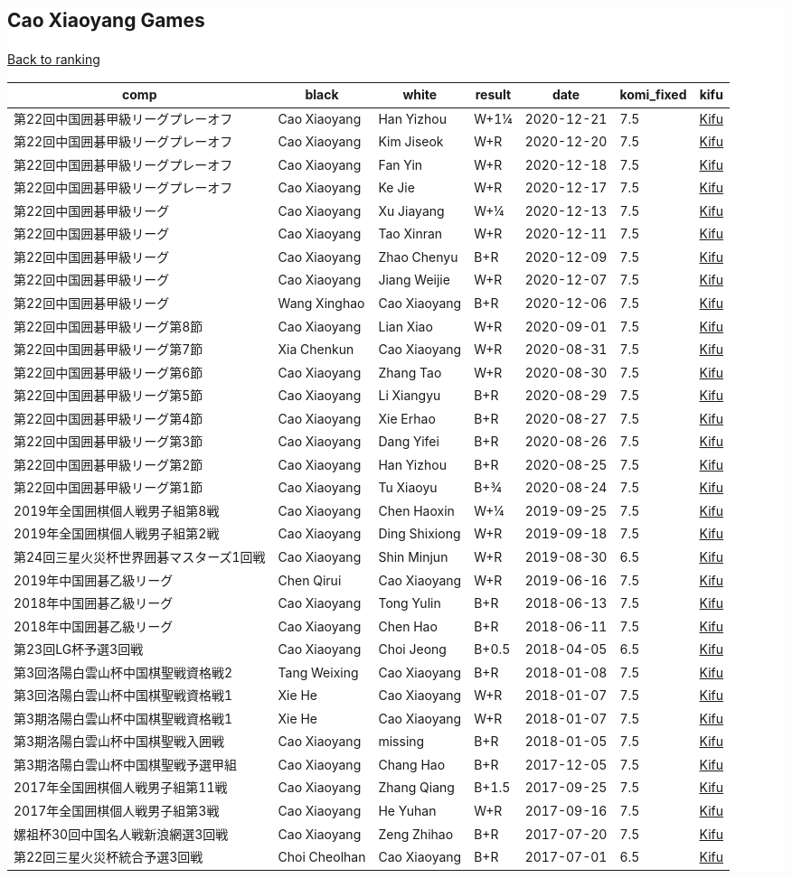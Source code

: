 ## Cao Xiaoyang Games

[Back to ranking](../../index.md)




| **comp** | **black** | **white** | **result** | **date** | **komi_fixed** | **kifu** | 
| --- | --- | --- | --- | --- | --- | --- |
| 第22回中国囲碁甲級リーグプレーオフ | Cao Xiaoyang | Han Yizhou | W+1¼ | 2020-12-21 | 7.5 | [Kifu](https://kifudepot.net/kifucontents.php?id=6oQ0R210Pmcohp5OkCvBhQ%3D%3D) | 
| 第22回中国囲碁甲級リーグプレーオフ | Cao Xiaoyang | Kim Jiseok | W+R | 2020-12-20 | 7.5 | [Kifu](https://kifudepot.net/kifucontents.php?id=ToVruZQkLAbeFmHQN1zSdg%3D%3D) | 
| 第22回中国囲碁甲級リーグプレーオフ | Cao Xiaoyang | Fan Yin | W+R | 2020-12-18 | 7.5 | [Kifu](https://kifudepot.net/kifucontents.php?id=MSZud9pLf3JqZcQMWLoeUA%3D%3D) | 
| 第22回中国囲碁甲級リーグプレーオフ | Cao Xiaoyang | Ke Jie | W+R | 2020-12-17 | 7.5 | [Kifu](https://kifudepot.net/kifucontents.php?id=XaBy4jkA2i9emv8GyNCFQQ%3D%3D) | 
| 第22回中国囲碁甲級リーグ | Cao Xiaoyang | Xu Jiayang | W+¼ | 2020-12-13 | 7.5 | [Kifu](https://kifudepot.net/kifucontents.php?id=q5Bqt7APoKayLPLfrae0kA%3D%3D) | 
| 第22回中国囲碁甲級リーグ | Cao Xiaoyang | Tao Xinran | W+R | 2020-12-11 | 7.5 | [Kifu](https://kifudepot.net/kifucontents.php?id=HlQgKVz2vj7F25%2BiLqrmJg%3D%3D) | 
| 第22回中国囲碁甲級リーグ | Cao Xiaoyang | Zhao Chenyu | B+R | 2020-12-09 | 7.5 | [Kifu](https://kifudepot.net/kifucontents.php?id=jnfq7jhTUHrla86ALW%2Bq5w%3D%3D) | 
| 第22回中国囲碁甲級リーグ | Cao Xiaoyang | Jiang Weijie | W+R | 2020-12-07 | 7.5 | [Kifu](https://kifudepot.net/kifucontents.php?id=pL6Ru3zYPheiCP0EXLeApQ%3D%3D) | 
| 第22回中国囲碁甲級リーグ | Wang Xinghao | Cao Xiaoyang | B+R | 2020-12-06 | 7.5 | [Kifu](https://kifudepot.net/kifucontents.php?id=8UWBv%2B79w6JlJc%2BKTb1ouA%3D%3D) | 
| 第22回中国囲碁甲級リーグ第8節 | Cao Xiaoyang | Lian Xiao | W+R | 2020-09-01 | 7.5 | [Kifu](https://kifudepot.net/kifucontents.php?id=ZLIhM%2B2hbUQK4xlPQmbGDQ%3D%3D) | 
| 第22回中国囲碁甲級リーグ第7節 | Xia Chenkun | Cao Xiaoyang | W+R | 2020-08-31 | 7.5 | [Kifu](https://kifudepot.net/kifucontents.php?id=%2FOKdoebRKhctY3%2BPuz2QfQ%3D%3D) | 
| 第22回中国囲碁甲級リーグ第6節 | Cao Xiaoyang | Zhang Tao | W+R | 2020-08-30 | 7.5 | [Kifu](https://kifudepot.net/kifucontents.php?id=VUNMSOVXfljnIOhqWCvy8A%3D%3D) | 
| 第22回中国囲碁甲級リーグ第5節 | Cao Xiaoyang | Li Xiangyu | B+R | 2020-08-29 | 7.5 | [Kifu](https://kifudepot.net/kifucontents.php?id=2C3cUxTL1hvnKtZspJ5OGA%3D%3D) | 
| 第22回中国囲碁甲級リーグ第4節 | Cao Xiaoyang | Xie Erhao | B+R | 2020-08-27 | 7.5 | [Kifu](https://kifudepot.net/kifucontents.php?id=LWRzz%2F2Ly49P3eP7IghJng%3D%3D) | 
| 第22回中国囲碁甲級リーグ第3節 | Cao Xiaoyang | Dang Yifei | B+R | 2020-08-26 | 7.5 | [Kifu](https://kifudepot.net/kifucontents.php?id=Q%2F%2B%2B%2BGDfpKdNgxdlSy0wWA%3D%3D) | 
| 第22回中国囲碁甲級リーグ第2節 | Cao Xiaoyang | Han Yizhou | B+R | 2020-08-25 | 7.5 | [Kifu](https://kifudepot.net/kifucontents.php?id=XJAkNtIcQBkFAKlhk1T9sw%3D%3D) | 
| 第22回中国囲碁甲級リーグ第1節 | Cao Xiaoyang | Tu Xiaoyu | B+¾ | 2020-08-24 | 7.5 | [Kifu](https://kifudepot.net/kifucontents.php?id=K4yxtRArTwQVTb4Ms1%2B5Ug%3D%3D) | 
| 2019年全国囲棋個人戦男子組第8戦 | Cao Xiaoyang | Chen Haoxin | W+¼ | 2019-09-25 | 7.5 | [Kifu](https://kifudepot.net/kifucontents.php?id=S%2BioRgLwzSBpiQ2e1Bi2OQ%3D%3D) | 
| 2019年全国囲棋個人戦男子組第2戦 | Cao Xiaoyang | Ding Shixiong | W+R | 2019-09-18 | 7.5 | [Kifu](https://kifudepot.net/kifucontents.php?id=by7u7nJ4yPpNpBooRkcQMQ%3D%3D) | 
| 第24回三星火災杯世界囲碁マスターズ1回戦 | Cao Xiaoyang | Shin Minjun | W+R | 2019-08-30 | 6.5 | [Kifu](https://kifudepot.net/kifucontents.php?id=2t3c36e41Rc6tEhACmN1oQ%3D%3D) | 
| 2019年中国囲碁乙級リーグ | Chen Qirui | Cao Xiaoyang | W+R | 2019-06-16 | 7.5 | [Kifu](https://kifudepot.net/kifucontents.php?id=imrptJbm4cwalygyBYaSlA%3D%3D) | 
| 2018年中国囲碁乙級リーグ | Cao Xiaoyang | Tong Yulin | B+R | 2018-06-13 | 7.5 | [Kifu](https://kifudepot.net/kifucontents.php?id=l1Pho%2Bo90ywWsx%2BdQwxDWQ%3D%3D) | 
| 2018年中国囲碁乙級リーグ | Cao Xiaoyang | Chen Hao | B+R | 2018-06-11 | 7.5 | [Kifu](https://kifudepot.net/kifucontents.php?id=ujyFOfA63XFTyhQuCkyVBA%3D%3D) | 
| 第23回LG杯予選3回戦 | Cao Xiaoyang | Choi Jeong | B+0.5 | 2018-04-05 | 6.5 | [Kifu](https://kifudepot.net/kifucontents.php?id=%2Bclkl1kjeTRTvrY5mYOTSw%3D%3D) | 
| 第3回洛陽白雲山杯中国棋聖戦資格戦2 | Tang Weixing | Cao Xiaoyang | B+R | 2018-01-08 | 7.5 | [Kifu](https://kifudepot.net/kifucontents.php?id=fSmW2r7%2FTMHonBgYaRVT3A%3D%3D) | 
| 第3回洛陽白雲山杯中国棋聖戦資格戦1 | Xie He | Cao Xiaoyang | W+R | 2018-01-07 | 7.5 | [Kifu](https://kifudepot.net/kifucontents.php?id=vaAjNIE1yUpMck%2B77S539A%3D%3D) | 
| 第3期洛陽白雲山杯中国棋聖戦資格戦1 | Xie He | Cao Xiaoyang | W+R | 2018-01-07 | 7.5 | [Kifu](https://kifudepot.net/kifucontents.php?id=CfcsMcUxctMpw%2BJ3ktyVMw%3D%3D) | 
| 第3期洛陽白雲山杯中国棋聖戦入囲戦 | Cao Xiaoyang | missing | B+R | 2018-01-05 | 7.5 | [Kifu](https://kifudepot.net/kifucontents.php?id=quxm%2BsMw5m0FQphmodvknw%3D%3D) | 
| 第3期洛陽白雲山杯中国棋聖戦予選甲組 | Cao Xiaoyang | Chang Hao | B+R | 2017-12-05 | 7.5 | [Kifu](https://kifudepot.net/kifucontents.php?id=wtRgLG5kiDeUhBtSDixT0g%3D%3D) | 
| 2017年全国囲棋個人戦男子組第11戦 | Cao Xiaoyang | Zhang Qiang | B+1.5 | 2017-09-25 | 7.5 | [Kifu](https://kifudepot.net/kifucontents.php?id=eygvAJBPNJAXHqehf3V47Q%3D%3D) | 
| 2017年全国囲棋個人戦男子組第3戦 | Cao Xiaoyang | He Yuhan | W+R | 2017-09-16 | 7.5 | [Kifu](https://kifudepot.net/kifucontents.php?id=RrSTUmdh%2BePq8PISofTnsg%3D%3D) | 
| 嫘祖杯30回中国名人戦新浪網選3回戦 | Cao Xiaoyang | Zeng Zhihao | B+R | 2017-07-20 | 7.5 | [Kifu](https://kifudepot.net/kifucontents.php?id=xo1FDN9tUJeByVpv2T1fLg%3D%3D) | 
| 第22回三星火災杯統合予選3回戦 | Choi Cheolhan | Cao Xiaoyang | B+R | 2017-07-01 | 6.5 | [Kifu](https://kifudepot.net/kifucontents.php?id=BESHLqRlJ3h15r7wmqArvQ%3D%3D) | 
